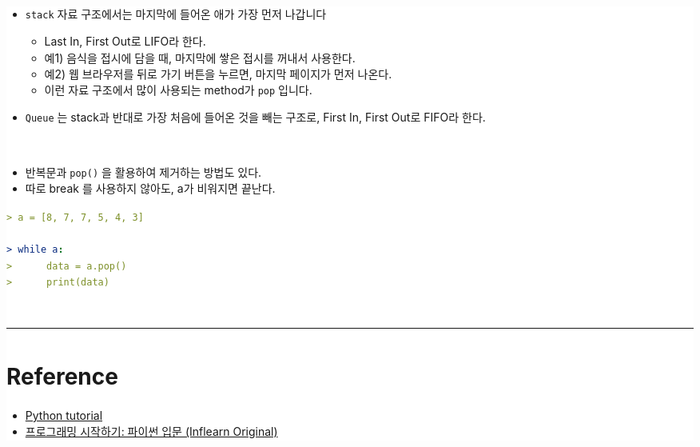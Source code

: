   - `stack` 자료 구조에서는 마지막에 들어온 애가 가장 먼저 나갑니다
    - Last In, First Out로 LIFO라 한다.
    - 예1) 음식을 접시에 담을 때, 마지막에 쌓은 접시를 꺼내서 사용한다.
    - 예2) 웹 브라우저를 뒤로 가기 버튼을 누르면, 마지막 페이지가 먼저 나온다.
    - 이런 자료 구조에서 많이 사용되는 method가 `pop` 입니다.

- `Queue` 는 stack과 반대로 가장 처음에 들어온 것을 빼는 구조로, First In, First Out로 FIFO라 한다.

<br>

- 반복문과 `pop()` 을 활용하여 제거하는 방법도 있다.
- 따로 break 를 사용하지 않아도, a가 비워지면 끝난다.

```yml
> a = [8, 7, 7, 5, 4, 3]

> while a:
>      data = a.pop()
>      print(data)

```

<br>

---

# Reference

- [Python tutorial](https://www.python-course.eu/python3_formatted_output.php)
- [프로그래밍 시작하기: 파이썬 입문 (Inflearn Original)](https://www.inflearn.com/course/%ED%94%84%EB%A1%9C%EA%B7%B8%EB%9E%98%EB%B0%8D-%ED%8C%8C%EC%9D%B4%EC%8D%AC-%EC%9E%85%EB%AC%B8-%EC%9D%B8%ED%94%84%EB%9F%B0-%EC%98%A4%EB%A6%AC%EC%A7%80%EB%84%90)
